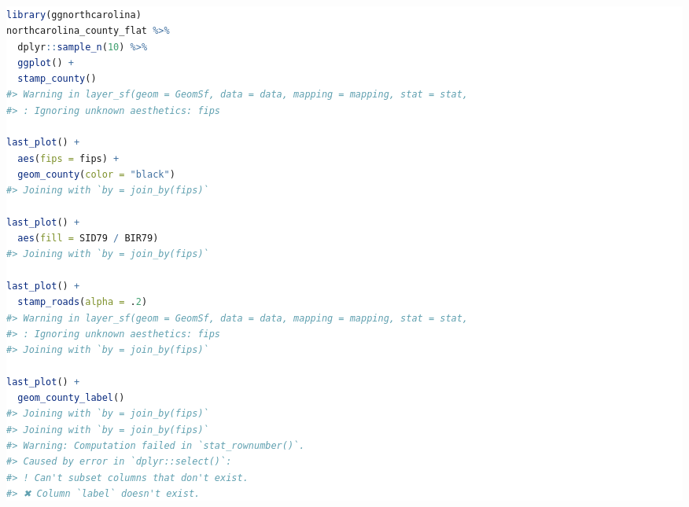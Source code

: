 ``` r
library(ggnorthcarolina)
northcarolina_county_flat %>% 
  dplyr::sample_n(10) %>% 
  ggplot() +
  stamp_county()
#> Warning in layer_sf(geom = GeomSf, data = data, mapping = mapping, stat = stat,
#> : Ignoring unknown aesthetics: fips

last_plot() +
  aes(fips = fips) +
  geom_county(color = "black")
#> Joining with `by = join_by(fips)`

last_plot() +
  aes(fill = SID79 / BIR79)
#> Joining with `by = join_by(fips)`
  
last_plot() +
  stamp_roads(alpha = .2)
#> Warning in layer_sf(geom = GeomSf, data = data, mapping = mapping, stat = stat,
#> : Ignoring unknown aesthetics: fips
#> Joining with `by = join_by(fips)`
  
last_plot() +
  geom_county_label()
#> Joining with `by = join_by(fips)`
#> Joining with `by = join_by(fips)`
#> Warning: Computation failed in `stat_rownumber()`.
#> Caused by error in `dplyr::select()`:
#> ! Can't subset columns that don't exist.
#> ✖ Column `label` doesn't exist.
```
